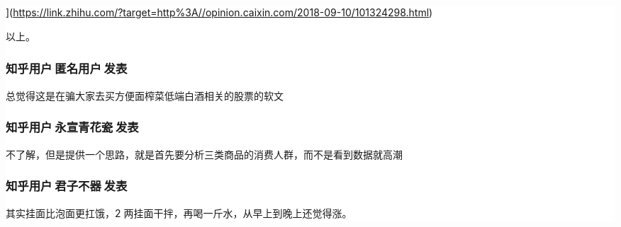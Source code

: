 ](https://link.zhihu.com/?target=http%3A//opinion.caixin.com/2018-09-10/101324298.html)

以上。
    
    
    
    
### 知乎用户 匿名用户 发表
    
总觉得这是在骗大家去买方便面榨菜低端白酒相关的股票的软文
    
    
    
    
### 知乎用户 永宣青花瓷 发表
    
不了解，但是提供一个思路，就是首先要分析三类商品的消费人群，而不是看到数据就高潮
    
    
    
    
### 知乎用户 君子不器 发表
    
其实挂面比泡面更扛饿，2 两挂面干拌，再喝一斤水，从早上到晚上还觉得涨。
    
    
    

